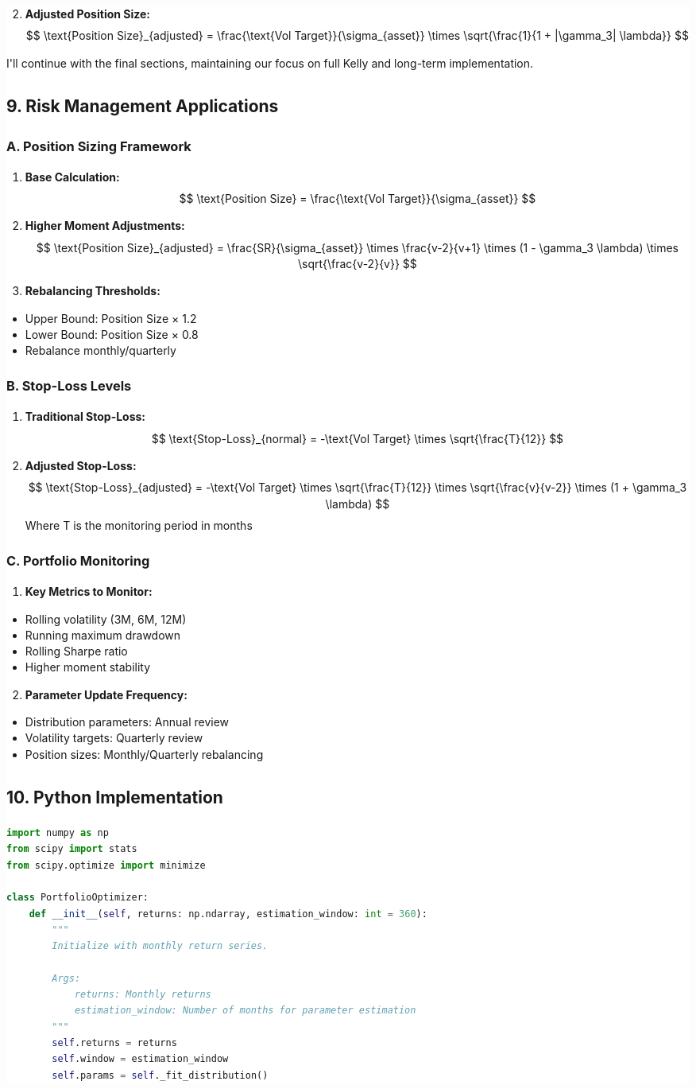 2) **Adjusted Position Size:**
$$ \text{Position Size}_{adjusted} = \frac{\text{Vol Target}}{\sigma_{asset}} \times \sqrt{\frac{1}{1 + |\gamma_3| \lambda}} $$

I'll continue with the final sections, maintaining our focus on full Kelly and long-term implementation.

## 9. Risk Management Applications

### A. Position Sizing Framework

1) **Base Calculation:**
$$ \text{Position Size} = \frac{\text{Vol Target}}{\sigma_{asset}} $$

2) **Higher Moment Adjustments:**
$$ \text{Position Size}_{adjusted} = \frac{SR}{\sigma_{asset}} \times \frac{v-2}{v+1} \times (1 - \gamma_3 \lambda) \times \sqrt{\frac{v-2}{v}} $$

3) **Rebalancing Thresholds:**
- Upper Bound: Position Size × 1.2
- Lower Bound: Position Size × 0.8
- Rebalance monthly/quarterly

### B. Stop-Loss Levels

1) **Traditional Stop-Loss:**
$$ \text{Stop-Loss}_{normal} = -\text{Vol Target} \times \sqrt{\frac{T}{12}} $$

2) **Adjusted Stop-Loss:**
$$ \text{Stop-Loss}_{adjusted} = -\text{Vol Target} \times \sqrt{\frac{T}{12}} \times \sqrt{\frac{v}{v-2}} \times (1 + \gamma_3 \lambda) $$
Where T is the monitoring period in months

### C. Portfolio Monitoring

1) **Key Metrics to Monitor:**
- Rolling volatility (3M, 6M, 12M)
- Running maximum drawdown
- Rolling Sharpe ratio
- Higher moment stability

2) **Parameter Update Frequency:**
- Distribution parameters: Annual review
- Volatility targets: Quarterly review
- Position sizes: Monthly/Quarterly rebalancing

## 10. Python Implementation

```python
import numpy as np
from scipy import stats
from scipy.optimize import minimize

class PortfolioOptimizer:
    def __init__(self, returns: np.ndarray, estimation_window: int = 360):
        """
        Initialize with monthly return series.
        
        Args:
            returns: Monthly returns
            estimation_window: Number of months for parameter estimation
        """
        self.returns = returns
        self.window = estimation_window
        self.params = self._fit_distribution()

```